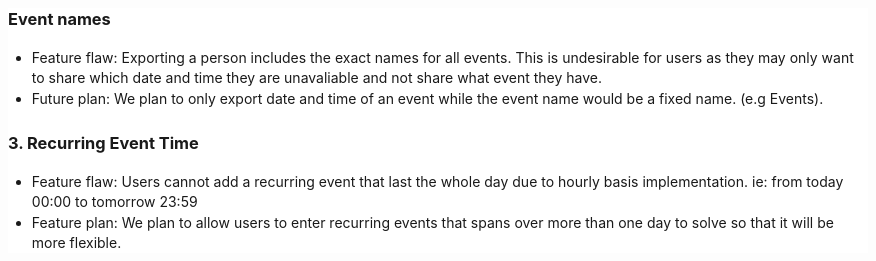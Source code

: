 ### Event names
* Feature flaw: Exporting a person includes the exact names for all events. This is undesirable for users as they may only want to share which date and time they are unavaliable and not share what event they have.
* Future plan: We plan to only export date and time of an event while the event name would be a fixed name. (e.g Events).

### 3. Recurring Event Time
* Feature flaw: Users cannot add a recurring event that last the whole day due to hourly basis implementation. ie: from today 00:00 to tomorrow 23:59
* Feature plan: We plan to allow users to enter recurring events that spans over more than one day to solve so that it will be more flexible.

